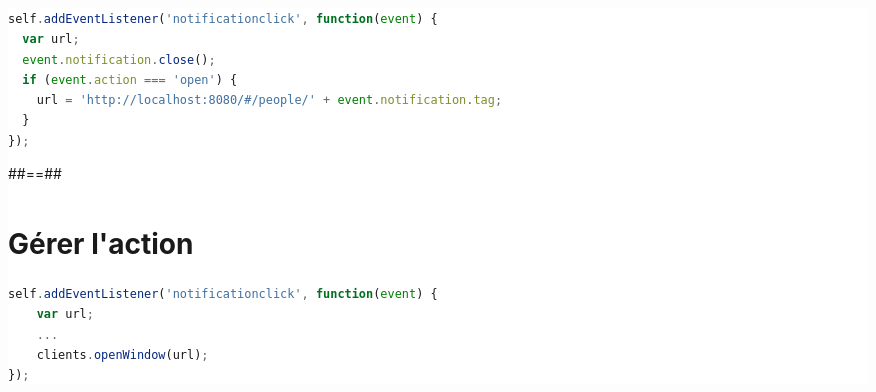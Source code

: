 ```javascript
self.addEventListener('notificationclick', function(event) {
  var url;
  event.notification.close();
  if (event.action === 'open') {
    url = 'http://localhost:8080/#/people/' + event.notification.tag;
  }
});
```



##==##



# Gérer l'action

```javascript
self.addEventListener('notificationclick', function(event) {
    var url;
    ...
    clients.openWindow(url);
});
```


